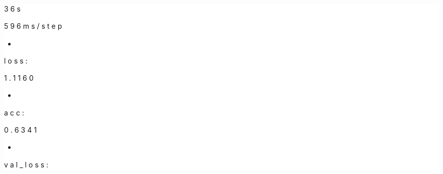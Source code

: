 3
6
s
 
5
9
6
m
s
/
s
t
e
p
 
-
 
l
o
s
s
:
 
1
.
1
1
6
0
 
-
 
a
c
c
:
 
0
.
6
3
4
1
 
-
 
v
a
l
_
l
o
s
s
:
 